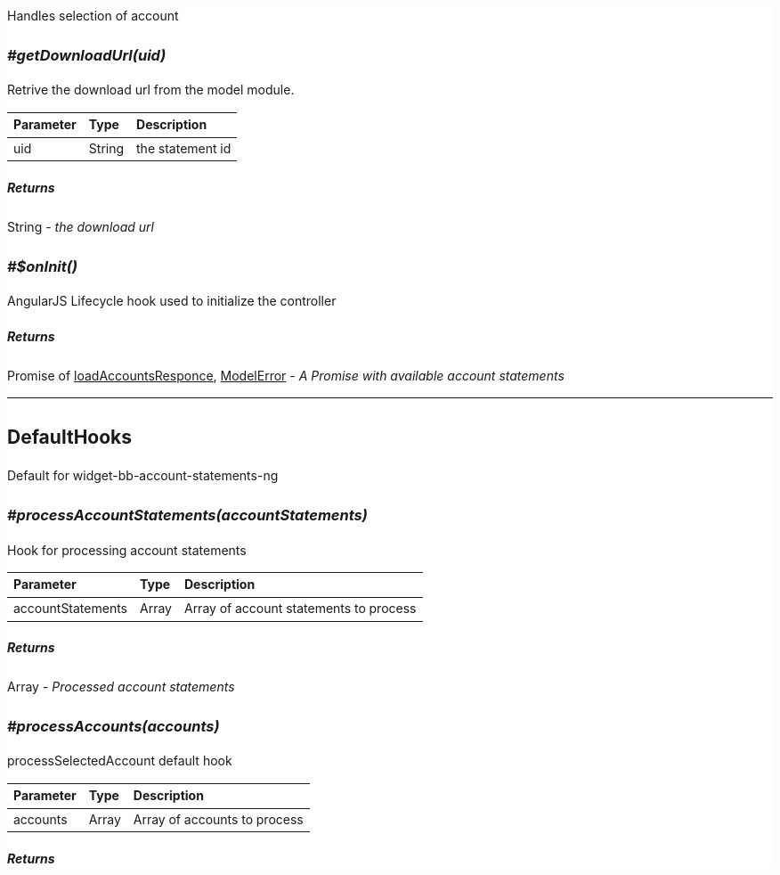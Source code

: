 Handles selection of account

### <a name="AccountStatementsController_getDownloadUrl"></a>*#getDownloadUrl(uid)*

Retrive the download url from the model module.

| Parameter | Type | Description |
| :-- | :-- | :-- |
| uid | String | the statement id |

##### Returns

String - *the download url*

### <a name="AccountStatementsController_$onInit"></a>*#$onInit()*

AngularJS Lifecycle hook used to initialize the controller

##### Returns

Promise of [loadAccountsResponce](#loadAccountsResponce), [ModelError](lib-bb-model-errors.html#ModelError) - *A Promise with available account statements*

---

## DefaultHooks

Default for widget-bb-account-statements-ng

### <a name="DefaultHooks_processAccountStatements"></a>*#processAccountStatements(accountStatements)*

Hook for processing account statements

| Parameter | Type | Description |
| :-- | :-- | :-- |
| accountStatements | Array | Array of account statements to process |

##### Returns

Array - *Processed account statements*

### <a name="DefaultHooks_processAccounts"></a>*#processAccounts(accounts)*

processSelectedAccount default hook

| Parameter | Type | Description |
| :-- | :-- | :-- |
| accounts | Array | Array of accounts to process |

##### Returns

